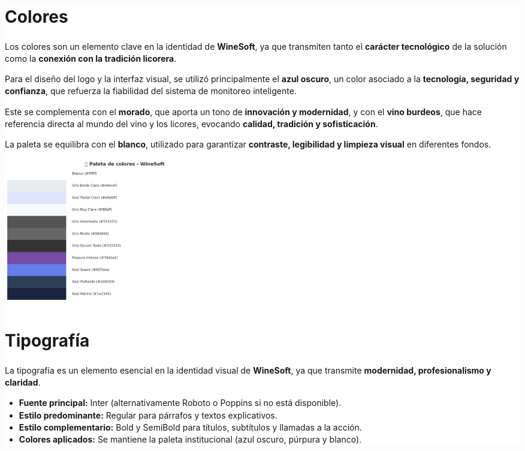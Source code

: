   <h1>Colores</h1>
  <p>
    Los colores son un elemento clave en la identidad de <b>WineSoft</b>, ya que transmiten tanto el <b>carácter tecnológico</b> de la solución como la <b>conexión con la tradición licorera</b>.
  </p>
  <p>
    Para el diseño del logo y la interfaz visual, se utilizó principalmente el <b>azul oscuro</b>, un color asociado a la <b>tecnología, seguridad y confianza</b>, que refuerza la fiabilidad del sistema de monitoreo inteligente.
  </p>
  <p>
    Este se complementa con el <b>morado</b>, que aporta un tono de <b>innovación y modernidad</b>, y con el <b>vino burdeos</b>, que hace referencia directa al mundo del vino y los licores, evocando <b>calidad, tradición y sofisticación</b>.
  </p>
  <p>
    La paleta se equilibra con el <b>blanco</b>, utilizado para garantizar <b>contraste, legibilidad y limpieza visual</b> en diferentes fondos.
  </p>
  <img src="./imagenes/paleta.png" alt="Logo WineSoft" width="400">
  <h1>Tipografía</h1>
  <p>
    La tipografía es un elemento esencial en la identidad visual de <b>WineSoft</b>, ya que transmite <b>modernidad, profesionalismo y claridad</b>.
  </p>
  <ul>
    <li><b>Fuente principal:</b> Inter (alternativamente Roboto o Poppins si no está disponible).</li>
    <li><b>Estilo predominante:</b> Regular para párrafos y textos explicativos.</li>
    <li><b>Estilo complementario:</b> Bold y SemiBold para títulos, subtítulos y llamadas a la acción.</li>
    <li><b>Colores aplicados:</b> Se mantiene la paleta institucional (azul oscuro, púrpura y blanco).</li>
  </ul>

